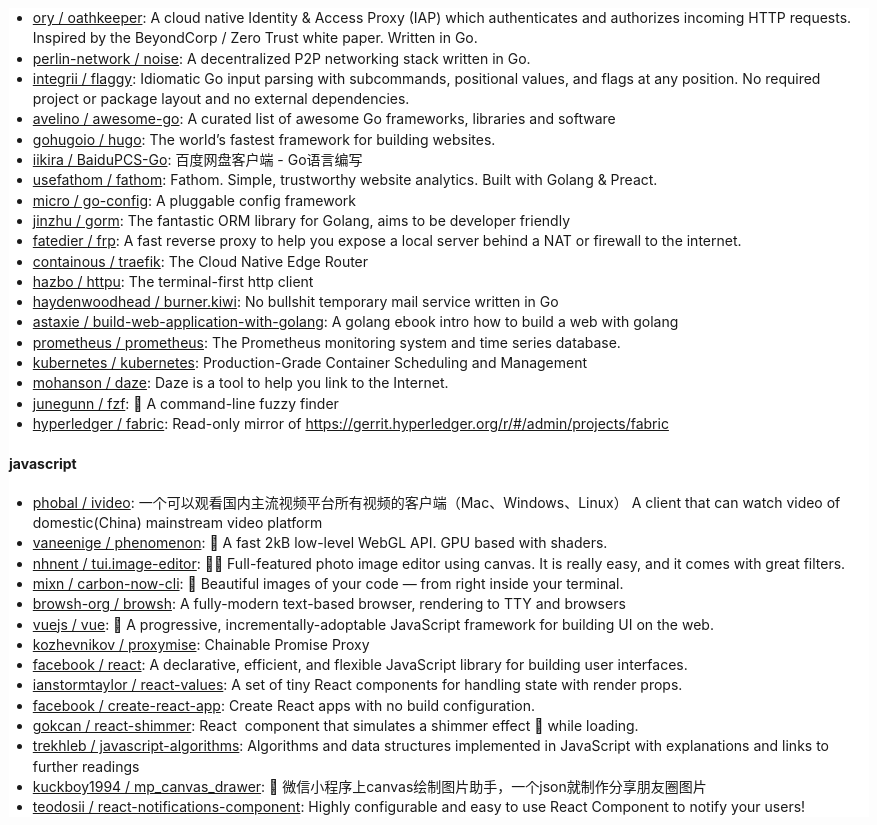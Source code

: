 * [ory / oathkeeper](https://github.com/ory/oathkeeper): A cloud native Identity & Access Proxy (IAP) which authenticates and authorizes incoming HTTP requests. Inspired by the BeyondCorp / Zero Trust white paper. Written in Go.
* [perlin-network / noise](https://github.com/perlin-network/noise): A decentralized P2P networking stack written in Go.
* [integrii / flaggy](https://github.com/integrii/flaggy): Idiomatic Go input parsing with subcommands, positional values, and flags at any position. No required project or package layout and no external dependencies.
* [avelino / awesome-go](https://github.com/avelino/awesome-go): A curated list of awesome Go frameworks, libraries and software
* [gohugoio / hugo](https://github.com/gohugoio/hugo): The world’s fastest framework for building websites.
* [iikira / BaiduPCS-Go](https://github.com/iikira/BaiduPCS-Go): 百度网盘客户端 - Go语言编写
* [usefathom / fathom](https://github.com/usefathom/fathom): Fathom. Simple, trustworthy website analytics. Built with Golang & Preact.
* [micro / go-config](https://github.com/micro/go-config): A pluggable config framework
* [jinzhu / gorm](https://github.com/jinzhu/gorm): The fantastic ORM library for Golang, aims to be developer friendly
* [fatedier / frp](https://github.com/fatedier/frp): A fast reverse proxy to help you expose a local server behind a NAT or firewall to the internet.
* [containous / traefik](https://github.com/containous/traefik): The Cloud Native Edge Router
* [hazbo / httpu](https://github.com/hazbo/httpu): The terminal-first http client
* [haydenwoodhead / burner.kiwi](https://github.com/haydenwoodhead/burner.kiwi): No bullshit temporary mail service written in Go
* [astaxie / build-web-application-with-golang](https://github.com/astaxie/build-web-application-with-golang): A golang ebook intro how to build a web with golang
* [prometheus / prometheus](https://github.com/prometheus/prometheus): The Prometheus monitoring system and time series database.
* [kubernetes / kubernetes](https://github.com/kubernetes/kubernetes): Production-Grade Container Scheduling and Management
* [mohanson / daze](https://github.com/mohanson/daze): Daze is a tool to help you link to the Internet.
* [junegunn / fzf](https://github.com/junegunn/fzf): 🌸 A command-line fuzzy finder
* [hyperledger / fabric](https://github.com/hyperledger/fabric): Read-only mirror of https://gerrit.hyperledger.org/r/#/admin/projects/fabric

#### javascript
* [phobal / ivideo](https://github.com/phobal/ivideo): 一个可以观看国内主流视频平台所有视频的客户端（Mac、Windows、Linux） A client that can watch video of domestic(China) mainstream video platform
* [vaneenige / phenomenon](https://github.com/vaneenige/phenomenon): 🦄 A fast 2kB low-level WebGL API. GPU based with shaders.
* [nhnent / tui.image-editor](https://github.com/nhnent/tui.image-editor): 🍞🎨 Full-featured photo image editor using canvas. It is really easy, and it comes with great filters.
* [mixn / carbon-now-cli](https://github.com/mixn/carbon-now-cli): 🎨 Beautiful images of your code — from right inside your terminal.
* [browsh-org / browsh](https://github.com/browsh-org/browsh): A fully-modern text-based browser, rendering to TTY and browsers
* [vuejs / vue](https://github.com/vuejs/vue): 🖖 A progressive, incrementally-adoptable JavaScript framework for building UI on the web.
* [kozhevnikov / proxymise](https://github.com/kozhevnikov/proxymise): Chainable Promise Proxy
* [facebook / react](https://github.com/facebook/react): A declarative, efficient, and flexible JavaScript library for building user interfaces.
* [ianstormtaylor / react-values](https://github.com/ianstormtaylor/react-values): A set of tiny React components for handling state with render props.
* [facebook / create-react-app](https://github.com/facebook/create-react-app): Create React apps with no build configuration.
* [gokcan / react-shimmer](https://github.com/gokcan/react-shimmer): React <img> component that simulates a shimmer effect 🌠 while loading.
* [trekhleb / javascript-algorithms](https://github.com/trekhleb/javascript-algorithms): Algorithms and data structures implemented in JavaScript with explanations and links to further readings
* [kuckboy1994 / mp_canvas_drawer](https://github.com/kuckboy1994/mp_canvas_drawer): 🚀 微信小程序上canvas绘制图片助手，一个json就制作分享朋友圈图片
* [teodosii / react-notifications-component](https://github.com/teodosii/react-notifications-component): Highly configurable and easy to use React Component to notify your users!